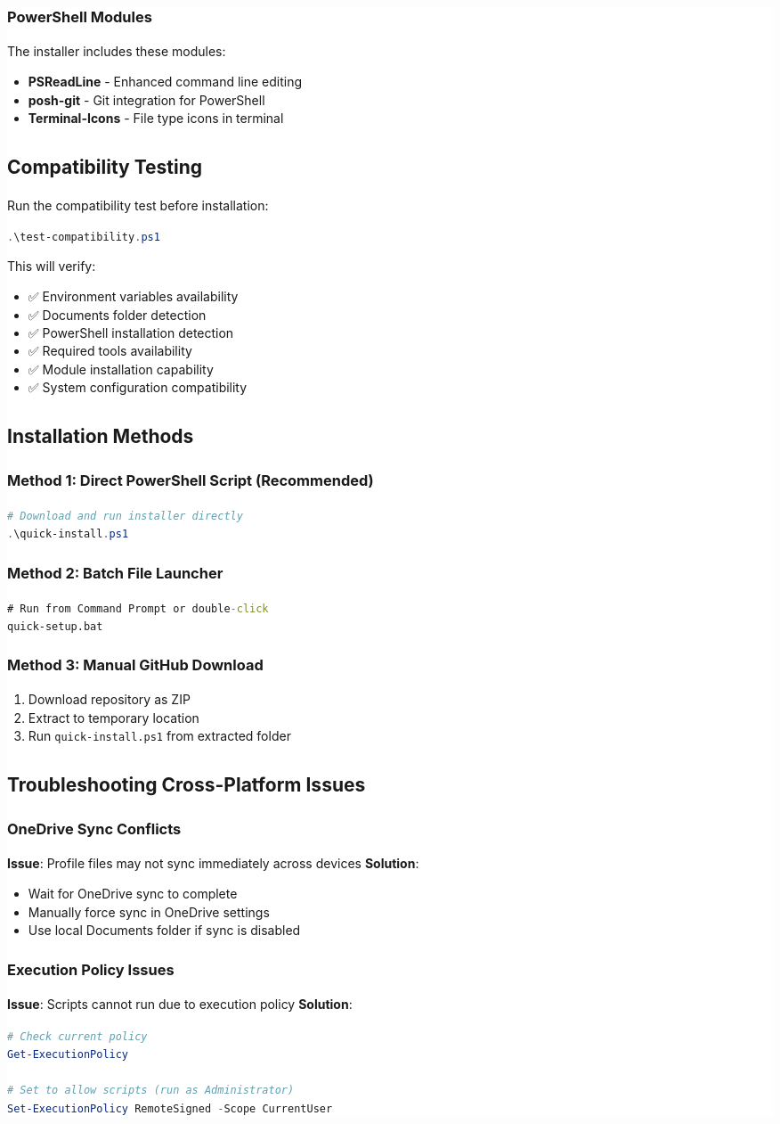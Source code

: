 ### PowerShell Modules
The installer includes these modules:
- **PSReadLine** - Enhanced command line editing
- **posh-git** - Git integration for PowerShell
- **Terminal-Icons** - File type icons in terminal

## Compatibility Testing

Run the compatibility test before installation:
```powershell
.\test-compatibility.ps1
```

This will verify:
- ✅ Environment variables availability
- ✅ Documents folder detection
- ✅ PowerShell installation detection
- ✅ Required tools availability
- ✅ Module installation capability
- ✅ System configuration compatibility

## Installation Methods

### Method 1: Direct PowerShell Script (Recommended)
```powershell
# Download and run installer directly
.\quick-install.ps1
```

### Method 2: Batch File Launcher
```cmd
# Run from Command Prompt or double-click
quick-setup.bat
```

### Method 3: Manual GitHub Download
1. Download repository as ZIP
2. Extract to temporary location
3. Run `quick-install.ps1` from extracted folder

## Troubleshooting Cross-Platform Issues

### OneDrive Sync Conflicts
**Issue**: Profile files may not sync immediately across devices
**Solution**: 
- Wait for OneDrive sync to complete
- Manually force sync in OneDrive settings
- Use local Documents folder if sync is disabled

### Execution Policy Issues
**Issue**: Scripts cannot run due to execution policy
**Solution**:
```powershell
# Check current policy
Get-ExecutionPolicy

# Set to allow scripts (run as Administrator)
Set-ExecutionPolicy RemoteSigned -Scope CurrentUser
```
